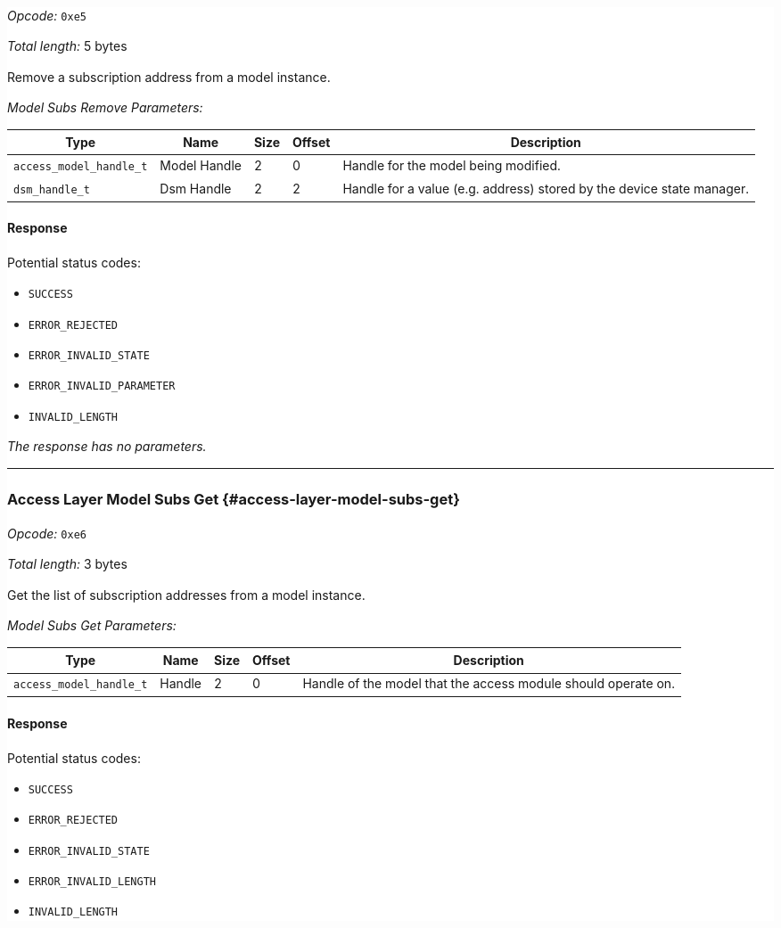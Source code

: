 _Opcode:_ `0xe5`

_Total length:_ 5 bytes

Remove a subscription address from a model instance.

_Model Subs Remove Parameters:_

Type          | Name                                    | Size | Offset | Description
--------------|-----------------------------------------|------|--------|------------
`access_model_handle_t` | Model Handle                            | 2    | 0      | Handle for the model being modified.
`dsm_handle_t` | Dsm Handle                              | 2    | 2      | Handle for a value (e.g. address) stored by the device state manager.

#### Response

Potential status codes:

- `SUCCESS`

- `ERROR_REJECTED`

- `ERROR_INVALID_STATE`

- `ERROR_INVALID_PARAMETER`

- `INVALID_LENGTH`

_The response has no parameters._

---
### Access Layer Model Subs Get {#access-layer-model-subs-get}

_Opcode:_ `0xe6`

_Total length:_ 3 bytes

Get the list of subscription addresses from a model instance.

_Model Subs Get Parameters:_

Type          | Name                                    | Size | Offset | Description
--------------|-----------------------------------------|------|--------|------------
`access_model_handle_t` | Handle                                  | 2    | 0      | Handle of the model that the access module should operate on.

#### Response

Potential status codes:

- `SUCCESS`

- `ERROR_REJECTED`

- `ERROR_INVALID_STATE`

- `ERROR_INVALID_LENGTH`

- `INVALID_LENGTH`
